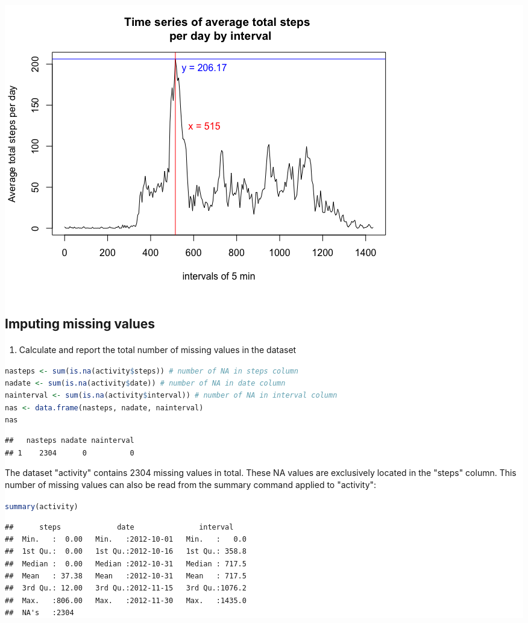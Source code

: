 ![](PA1_template_files/figure-html/unnamed-chunk-22-1.png)

## Imputing missing values
1. Calculate and report the total number of missing values in the dataset 


```r
nasteps <- sum(is.na(activity$steps)) # number of NA in steps column
nadate <- sum(is.na(activity$date)) # number of NA in date column
nainterval <- sum(is.na(activity$interval)) # number of NA in interval column
nas <- data.frame(nasteps, nadate, nainterval)
nas
```

```
##   nasteps nadate nainterval
## 1    2304      0          0
```

The dataset "activity" contains 2304 missing values in total. These 
NA values are exclusively located in the "steps" column. This number of missing values can also be read from the summary command applied to "activity":


```r
summary(activity)
```

```
##      steps             date               interval     
##  Min.   :  0.00   Min.   :2012-10-01   Min.   :   0.0  
##  1st Qu.:  0.00   1st Qu.:2012-10-16   1st Qu.: 358.8  
##  Median :  0.00   Median :2012-10-31   Median : 717.5  
##  Mean   : 37.38   Mean   :2012-10-31   Mean   : 717.5  
##  3rd Qu.: 12.00   3rd Qu.:2012-11-15   3rd Qu.:1076.2  
##  Max.   :806.00   Max.   :2012-11-30   Max.   :1435.0  
##  NA's   :2304
```
